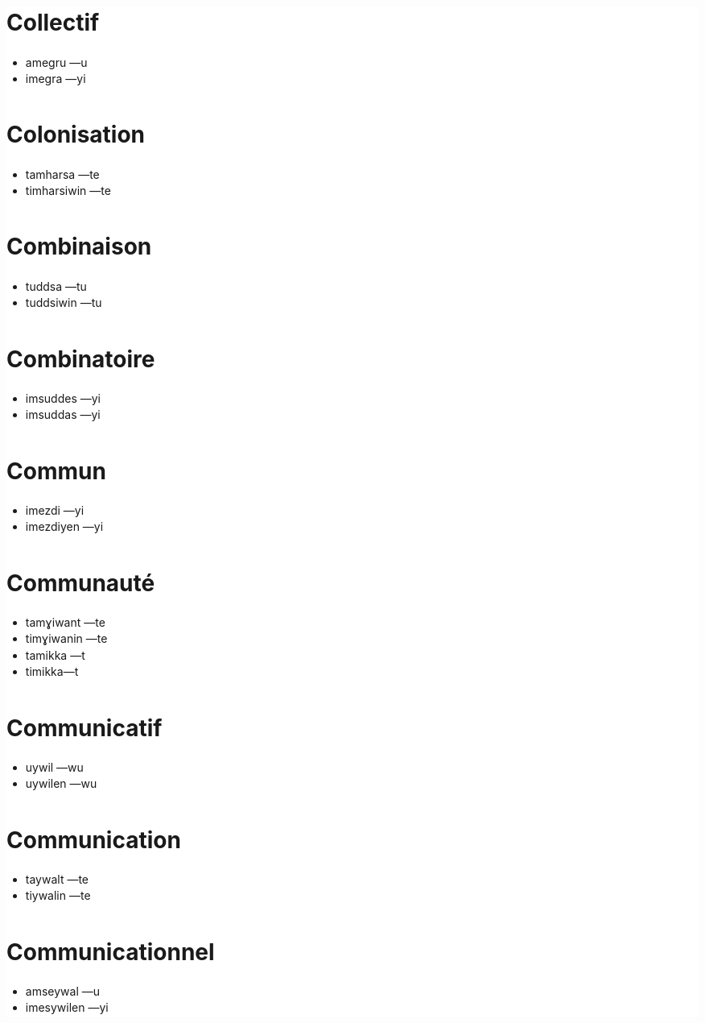 # Collectif

- amegru ―u
- imegra ―yi

# Colonisation

- tamharsa ―te
- timharsiwin ―te

# Combinaison

- tuddsa ―tu
- tuddsiwin ―tu

# Combinatoire

- imsuddes ―yi
- imsuddas ―yi

# Commun

- imezdi ―yi
- imezdiyen ―yi

# Communauté

- tamɣiwant ―te
- timɣiwanin ―te
- tamikka ―t
- timikka―t
# Communicatif

- uywil  ―wu
- uywilen ―wu

# Communication

- taywalt ―te
- tiywalin ―te

# Communicationnel

- amseywal ―u
- imesywilen  ―yi
